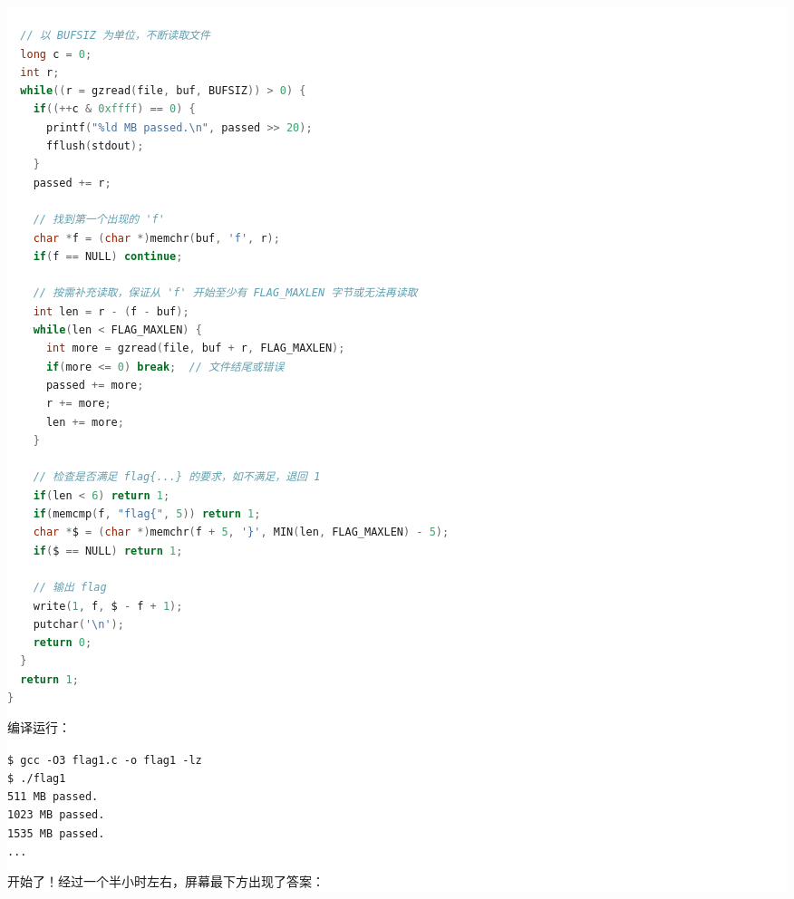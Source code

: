 ```c

  // 以 BUFSIZ 为单位，不断读取文件
  long c = 0;
  int r;
  while((r = gzread(file, buf, BUFSIZ)) > 0) {
    if((++c & 0xffff) == 0) {
      printf("%ld MB passed.\n", passed >> 20);
      fflush(stdout);
    }
    passed += r;

    // 找到第一个出现的 'f'
    char *f = (char *)memchr(buf, 'f', r);
    if(f == NULL) continue;

    // 按需补充读取，保证从 'f' 开始至少有 FLAG_MAXLEN 字节或无法再读取
    int len = r - (f - buf);
    while(len < FLAG_MAXLEN) {
      int more = gzread(file, buf + r, FLAG_MAXLEN);
      if(more <= 0) break;  // 文件结尾或错误
      passed += more;
      r += more;
      len += more;
    }

    // 检查是否满足 flag{...} 的要求，如不满足，退回 1
    if(len < 6) return 1;
    if(memcmp(f, "flag{", 5)) return 1;
    char *$ = (char *)memchr(f + 5, '}', MIN(len, FLAG_MAXLEN) - 5);
    if($ == NULL) return 1;
    
    // 输出 flag
    write(1, f, $ - f + 1);
    putchar('\n');
    return 0;
  }
  return 1;
}
```

编译运行：

```
$ gcc -O3 flag1.c -o flag1 -lz
$ ./flag1
511 MB passed.
1023 MB passed.
1535 MB passed.
...
```

开始了！经过一个半小时左右，屏幕最下方出现了答案：
